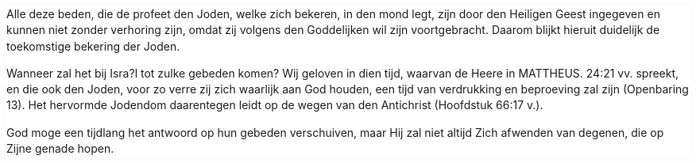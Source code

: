 Alle deze beden, die de profeet den Joden, welke zich bekeren, in den mond legt, zijn door den Heiligen Geest ingegeven en kunnen niet zonder verhoring zijn, omdat zij volgens den Goddelijken wil zijn voortgebracht. Daarom blijkt hieruit duidelijk de toekomstige bekering der Joden.

Wanneer zal het bij Isra?l tot zulke gebeden komen? Wij geloven in dien tijd, waarvan de Heere in MATTHEUS. 24:21 vv. spreekt, en die ook den Joden, voor zo  verre zij zich waarlijk aan God houden, een tijd van verdrukking en beproeving zal zijn (Openbaring 13). Het hervormde Jodendom daarentegen leidt op de wegen van den Antichrist (Hoofdstuk 66:17 v.).

God moge een tijdlang het antwoord op hun gebeden verschuiven, maar Hij zal niet altijd Zich afwenden van degenen, die op Zijne genade hopen.
